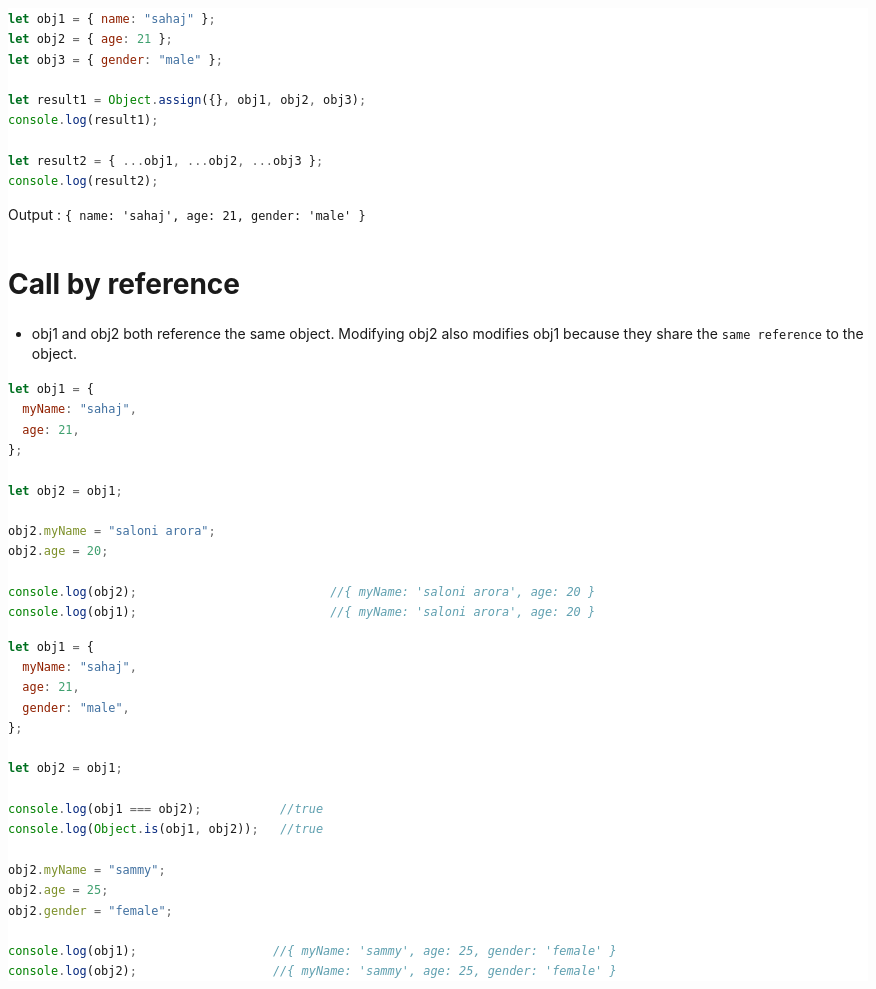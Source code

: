 ```javascript
let obj1 = { name: "sahaj" };
let obj2 = { age: 21 };
let obj3 = { gender: "male" };

let result1 = Object.assign({}, obj1, obj2, obj3);
console.log(result1);

let result2 = { ...obj1, ...obj2, ...obj3 };
console.log(result2);
```
Output : `{ name: 'sahaj', age: 21, gender: 'male' }`

# Call by reference
- obj1 and obj2 both reference the same object. Modifying obj2 also modifies obj1 because they share the `same reference` to the object.

```javascript
let obj1 = {
  myName: "sahaj",
  age: 21,
};

let obj2 = obj1;

obj2.myName = "saloni arora";
obj2.age = 20;

console.log(obj2);                           //{ myName: 'saloni arora', age: 20 }
console.log(obj1);                           //{ myName: 'saloni arora', age: 20 }
```

```javascript
let obj1 = {
  myName: "sahaj",
  age: 21,
  gender: "male",
};

let obj2 = obj1;

console.log(obj1 === obj2);           //true
console.log(Object.is(obj1, obj2));   //true

obj2.myName = "sammy";
obj2.age = 25;
obj2.gender = "female";

console.log(obj1);                   //{ myName: 'sammy', age: 25, gender: 'female' }
console.log(obj2);                   //{ myName: 'sammy', age: 25, gender: 'female' }
```
